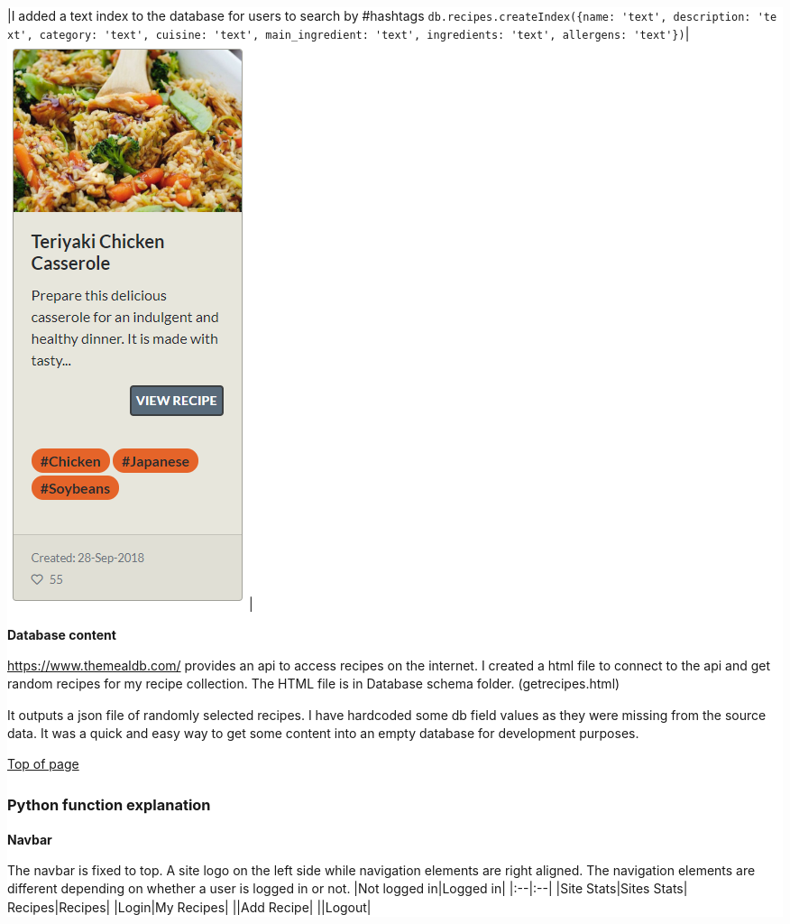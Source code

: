 |I added a text index to the database for users to search by #hashtags `db.recipes.createIndex({name: 'text', description: 'text', category: 'text', cuisine: 'text', main_ingredient: 'text', ingredients: 'text', allergens: 'text'})`|![leaderboard](static/img/readme/recipesummary.png)|


**Database content**

https://www.themealdb.com/ provides an api to access recipes on the internet.
I created a html file to connect to the api and get random recipes for my recipe collection.
The HTML file is in Database schema folder. (getrecipes.html)

It outputs a json file of randomly selected recipes. I have hardcoded some db field values as they were missing from the source data.
It was a quick and easy way to get some content into an empty database for development purposes.



[Top of page](#top)

<a id="html"></a>

### Python function explanation

**Navbar**

The navbar is fixed to top. A site logo on the left side while navigation elements are right aligned.
The navigation elements are different depending on whether a user is logged in or not.
|Not logged in|Logged in|
|:--|:--|
|Site Stats|Sites Stats|
Recipes|Recipes|
|Login|My Recipes|
||Add Recipe|
||Logout|
